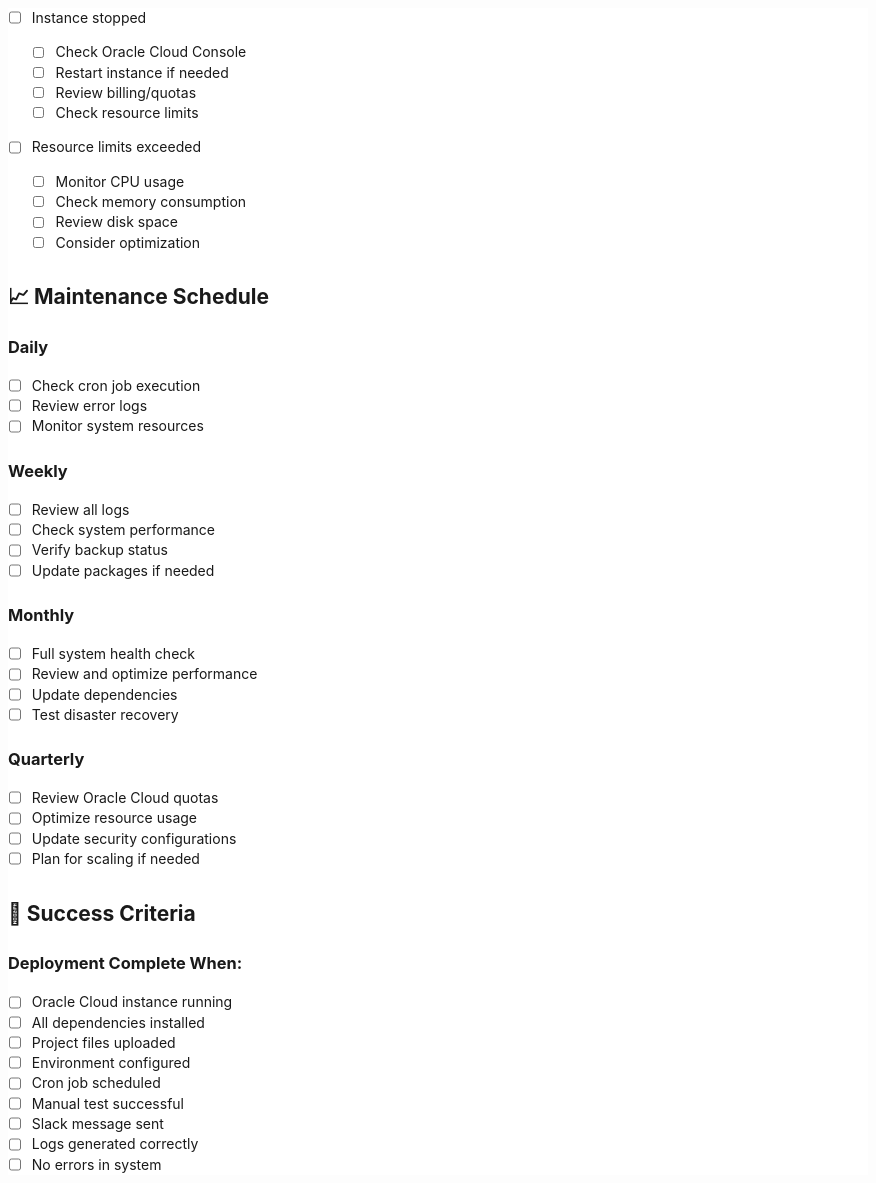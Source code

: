 - [ ] Instance stopped

  - [ ] Check Oracle Cloud Console
  - [ ] Restart instance if needed
  - [ ] Review billing/quotas
  - [ ] Check resource limits

- [ ] Resource limits exceeded
  - [ ] Monitor CPU usage
  - [ ] Check memory consumption
  - [ ] Review disk space
  - [ ] Consider optimization

## 📈 Maintenance Schedule

### **Daily**

- [ ] Check cron job execution
- [ ] Review error logs
- [ ] Monitor system resources

### **Weekly**

- [ ] Review all logs
- [ ] Check system performance
- [ ] Verify backup status
- [ ] Update packages if needed

### **Monthly**

- [ ] Full system health check
- [ ] Review and optimize performance
- [ ] Update dependencies
- [ ] Test disaster recovery

### **Quarterly**

- [ ] Review Oracle Cloud quotas
- [ ] Optimize resource usage
- [ ] Update security configurations
- [ ] Plan for scaling if needed

## 🎯 Success Criteria

### **Deployment Complete When:**

- [ ] Oracle Cloud instance running
- [ ] All dependencies installed
- [ ] Project files uploaded
- [ ] Environment configured
- [ ] Cron job scheduled
- [ ] Manual test successful
- [ ] Slack message sent
- [ ] Logs generated correctly
- [ ] No errors in system
